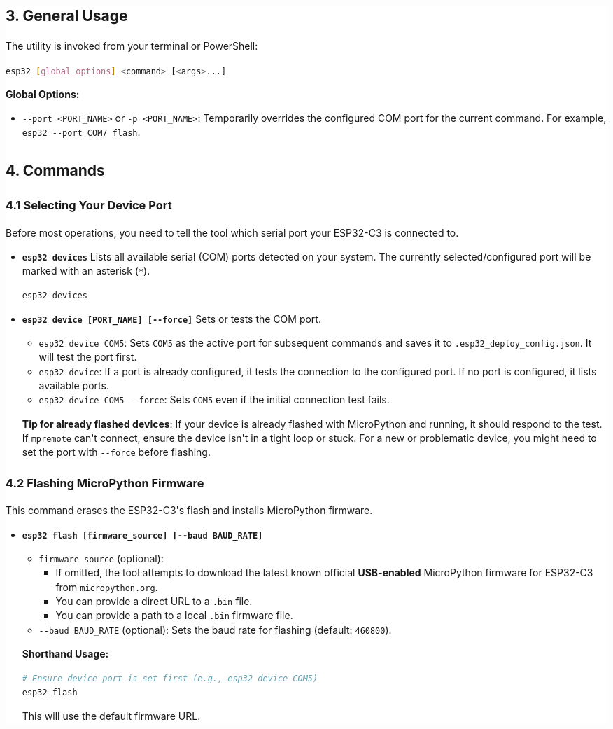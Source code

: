 ## 3. General Usage

The utility is invoked from your terminal or PowerShell:

```bash
esp32 [global_options] <command> [<args>...]
```

**Global Options:**

*   `--port <PORT_NAME>` or `-p <PORT_NAME>`: Temporarily overrides the configured COM port for the current command. For example, `esp32 --port COM7 flash`.

## 4. Commands

### 4.1 Selecting Your Device Port

Before most operations, you need to tell the tool which serial port your ESP32-C3 is connected to.

*   **`esp32 devices`**
    Lists all available serial (COM) ports detected on your system. The currently selected/configured port will be marked with an asterisk (`*`).

    ```bash
    esp32 devices
    ```

*   **`esp32 device [PORT_NAME] [--force]`**
    Sets or tests the COM port.
    *   `esp32 device COM5`: Sets `COM5` as the active port for subsequent commands and saves it to `.esp32_deploy_config.json`. It will test the port first.
    *   `esp32 device`: If a port is already configured, it tests the connection to the configured port. If no port is configured, it lists available ports.
    *   `esp32 device COM5 --force`: Sets `COM5` even if the initial connection test fails.

    **Tip for already flashed devices**: If your device is already flashed with MicroPython and running, it should respond to the test. If `mpremote` can't connect, ensure the device isn't in a tight loop or stuck. For a new or problematic device, you might need to set the port with `--force` before flashing.

### 4.2 Flashing MicroPython Firmware

This command erases the ESP32-C3's flash and installs MicroPython firmware.

*   **`esp32 flash [firmware_source] [--baud BAUD_RATE]`**
    *   `firmware_source` (optional):
        *   If omitted, the tool attempts to download the latest known official **USB-enabled** MicroPython firmware for ESP32-C3 from `micropython.org`.
        *   You can provide a direct URL to a `.bin` file.
        *   You can provide a path to a local `.bin` firmware file.
    *   `--baud BAUD_RATE` (optional): Sets the baud rate for flashing (default: `460800`).

    **Shorthand Usage:**
    ```bash
    # Ensure device port is set first (e.g., esp32 device COM5)
    esp32 flash 
    ```
    This will use the default firmware URL.
